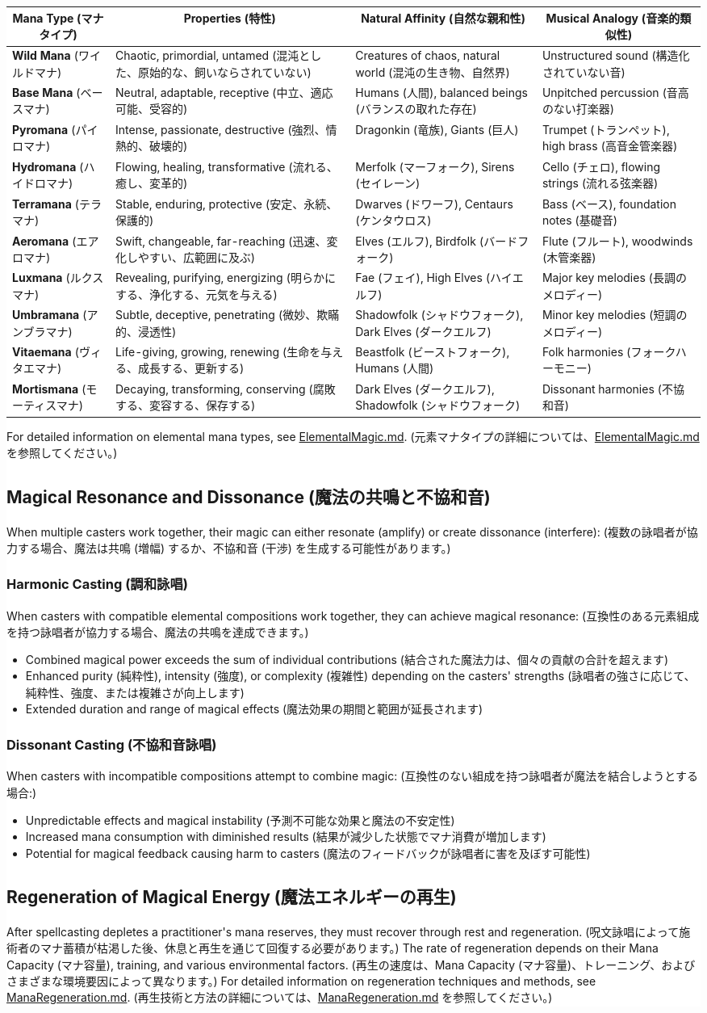 | Mana Type (マナタイプ) | Properties (特性) | Natural Affinity (自然な親和性) | Musical Analogy (音楽的類似性) |
|---------|------------|---------|----------|
| **Wild Mana** (ワイルドマナ) | Chaotic, primordial, untamed (混沌とした、原始的な、飼いならされていない) | Creatures of chaos, natural world (混沌の生き物、自然界) | Unstructured sound (構造化されていない音) |
| **Base Mana** (ベースマナ) | Neutral, adaptable, receptive (中立、適応可能、受容的) | Humans (人間), balanced beings (バランスの取れた存在) | Unpitched percussion (音高のない打楽器) |
| **Pyromana** (パイロマナ) | Intense, passionate, destructive (強烈、情熱的、破壊的) | Dragonkin (竜族), Giants (巨人) | Trumpet (トランペット), high brass (高音金管楽器) |
| **Hydromana** (ハイドロマナ) | Flowing, healing, transformative (流れる、癒し、変革的) | Merfolk (マーフォーク), Sirens (セイレーン) | Cello (チェロ), flowing strings (流れる弦楽器) |
| **Terramana** (テラマナ) | Stable, enduring, protective (安定、永続、保護的) | Dwarves (ドワーフ), Centaurs (ケンタウロス) | Bass (ベース), foundation notes (基礎音) |
| **Aeromana** (エアロマナ) | Swift, changeable, far-reaching (迅速、変化しやすい、広範囲に及ぶ) | Elves (エルフ), Birdfolk (バードフォーク) | Flute (フルート), woodwinds (木管楽器) |
| **Luxmana** (ルクスマナ) | Revealing, purifying, energizing (明らかにする、浄化する、元気を与える) | Fae (フェイ), High Elves (ハイエルフ) | Major key melodies (長調のメロディー) |
| **Umbramana** (アンブラマナ) | Subtle, deceptive, penetrating (微妙、欺瞞的、浸透性) | Shadowfolk (シャドウフォーク), Dark Elves (ダークエルフ) | Minor key melodies (短調のメロディー) |
| **Vitaemana** (ヴィタエマナ) | Life-giving, growing, renewing (生命を与える、成長する、更新する) | Beastfolk (ビーストフォーク), Humans (人間) | Folk harmonies (フォークハーモニー) |
| **Mortismana** (モーティスマナ) | Decaying, transforming, conserving (腐敗する、変容する、保存する) | Dark Elves (ダークエルフ), Shadowfolk (シャドウフォーク) | Dissonant harmonies (不協和音) |

For detailed information on elemental mana types, see [ElementalMagic.md](/codex/Magics/Elements/ElementalMagic.md). (元素マナタイプの詳細については、[ElementalMagic.md](/codex/Magics/Elements/ElementalMagic.md) を参照してください。)

## Magical Resonance and Dissonance (魔法の共鳴と不協和音)

When multiple casters work together, their magic can either resonate (amplify) or create dissonance (interfere): (複数の詠唱者が協力する場合、魔法は共鳴 (増幅) するか、不協和音 (干渉) を生成する可能性があります。)

### Harmonic Casting (調和詠唱)

When casters with compatible elemental compositions work together, they can achieve magical resonance: (互換性のある元素組成を持つ詠唱者が協力する場合、魔法の共鳴を達成できます。)
- Combined magical power exceeds the sum of individual contributions (結合された魔法力は、個々の貢献の合計を超えます)
- Enhanced purity (純粋性), intensity (強度), or complexity (複雑性) depending on the casters' strengths (詠唱者の強さに応じて、純粋性、強度、または複雑さが向上します)
- Extended duration and range of magical effects (魔法効果の期間と範囲が延長されます)

### Dissonant Casting (不協和音詠唱)

When casters with incompatible compositions attempt to combine magic: (互換性のない組成を持つ詠唱者が魔法を結合しようとする場合:)
- Unpredictable effects and magical instability (予測不可能な効果と魔法の不安定性)
- Increased mana consumption with diminished results (結果が減少した状態でマナ消費が増加します)
- Potential for magical feedback causing harm to casters (魔法のフィードバックが詠唱者に害を及ぼす可能性)

## Regeneration of Magical Energy (魔法エネルギーの再生)

After spellcasting depletes a practitioner's mana reserves, they must recover through rest and regeneration. (呪文詠唱によって施術者のマナ蓄積が枯渇した後、休息と再生を通じて回復する必要があります。) The rate of regeneration depends on their Mana Capacity (マナ容量), training, and various environmental factors. (再生の速度は、Mana Capacity (マナ容量)、トレーニング、およびさまざまな環境要因によって異なります。) For detailed information on regeneration techniques and methods, see [ManaRegeneration.md](/codex/Magics/Core/ManaRegeneration.md). (再生技術と方法の詳細については、[ManaRegeneration.md](/codex/Magics/Core/ManaRegeneration.md) を参照してください。)

